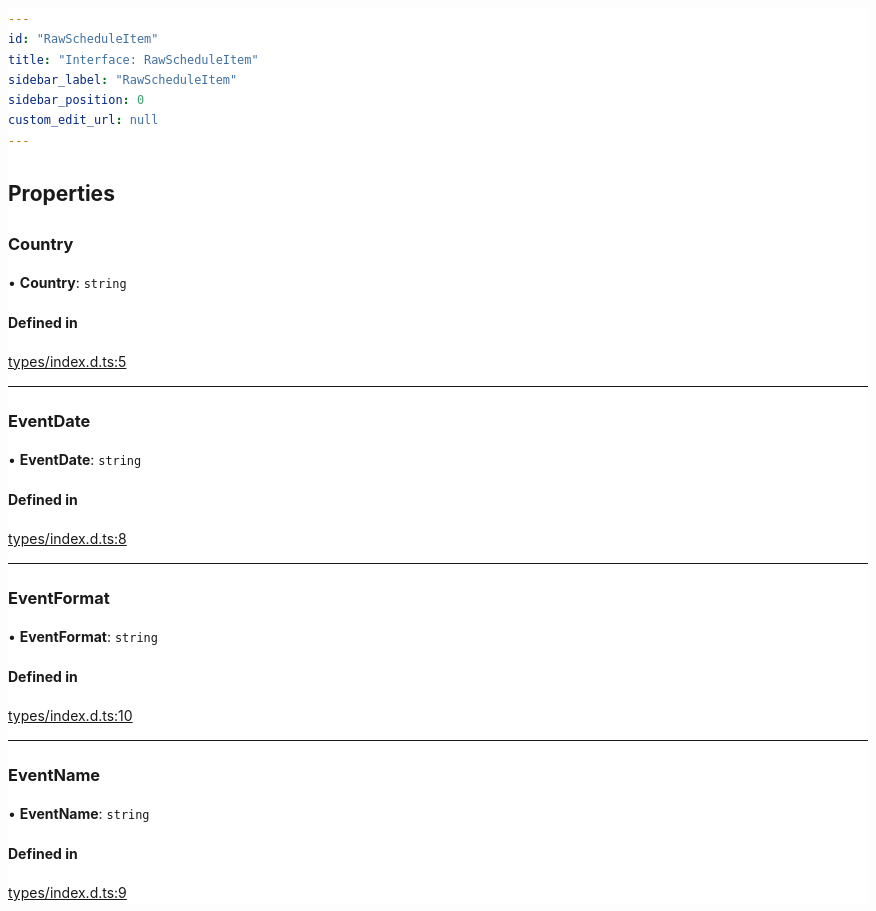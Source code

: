 ```yaml
---
id: "RawScheduleItem"
title: "Interface: RawScheduleItem"
sidebar_label: "RawScheduleItem"
sidebar_position: 0
custom_edit_url: null
---
```


## Properties

### Country

• **Country**: `string`

#### Defined in

[types/index.d.ts:5](https://github.com/marinofranz/f1-api-client/blob/7a7ebf9/src/types/index.d.ts#L5)

___

### EventDate

• **EventDate**: `string`

#### Defined in

[types/index.d.ts:8](https://github.com/marinofranz/f1-api-client/blob/7a7ebf9/src/types/index.d.ts#L8)

___

### EventFormat

• **EventFormat**: `string`

#### Defined in

[types/index.d.ts:10](https://github.com/marinofranz/f1-api-client/blob/7a7ebf9/src/types/index.d.ts#L10)

___

### EventName

• **EventName**: `string`

#### Defined in

[types/index.d.ts:9](https://github.com/marinofranz/f1-api-client/blob/7a7ebf9/src/types/index.d.ts#L9)
